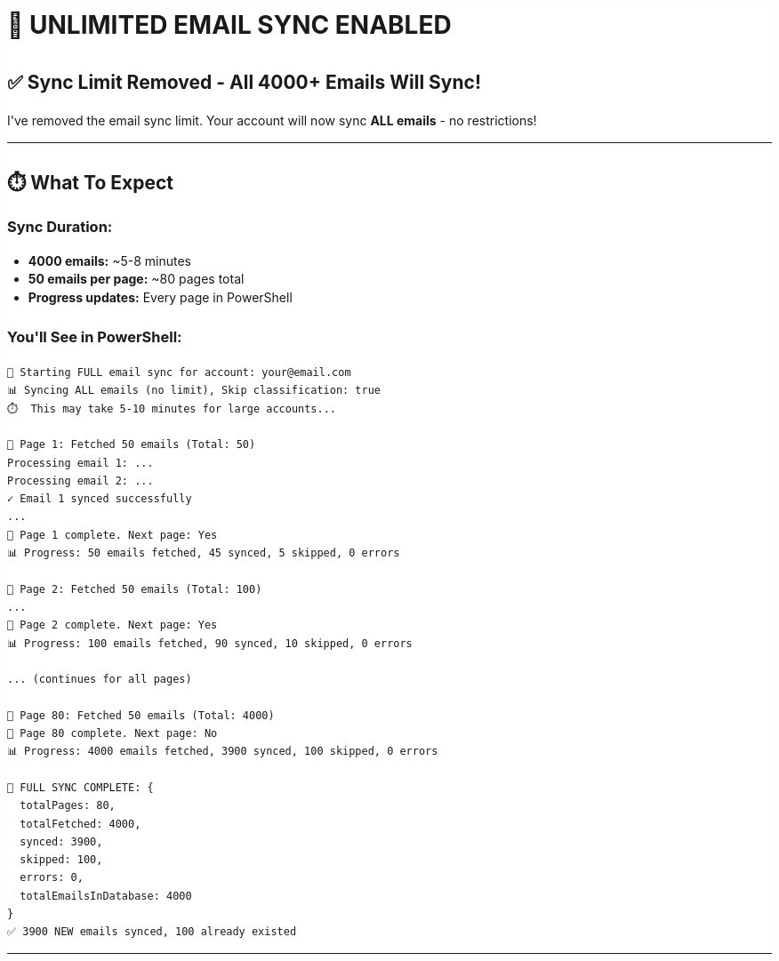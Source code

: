# 🚀 UNLIMITED EMAIL SYNC ENABLED

## ✅ Sync Limit Removed - All 4000+ Emails Will Sync!

I've removed the email sync limit. Your account will now sync **ALL emails** - no restrictions!

---

## ⏱️ What To Expect

### Sync Duration:
- **4000 emails:** ~5-8 minutes
- **50 emails per page:** ~80 pages total
- **Progress updates:** Every page in PowerShell

### You'll See in PowerShell:
```
🔄 Starting FULL email sync for account: your@email.com
📊 Syncing ALL emails (no limit), Skip classification: true
⏱️  This may take 5-10 minutes for large accounts...

📧 Page 1: Fetched 50 emails (Total: 50)
Processing email 1: ...
Processing email 2: ...
✓ Email 1 synced successfully
...
📄 Page 1 complete. Next page: Yes
📊 Progress: 50 emails fetched, 45 synced, 5 skipped, 0 errors

📧 Page 2: Fetched 50 emails (Total: 100)
...
📄 Page 2 complete. Next page: Yes
📊 Progress: 100 emails fetched, 90 synced, 10 skipped, 0 errors

... (continues for all pages)

📧 Page 80: Fetched 50 emails (Total: 4000)
📄 Page 80 complete. Next page: No
📊 Progress: 4000 emails fetched, 3900 synced, 100 skipped, 0 errors

🎉 FULL SYNC COMPLETE: {
  totalPages: 80,
  totalFetched: 4000,
  synced: 3900,
  skipped: 100,
  errors: 0,
  totalEmailsInDatabase: 4000
}
✅ 3900 NEW emails synced, 100 already existed
```

---